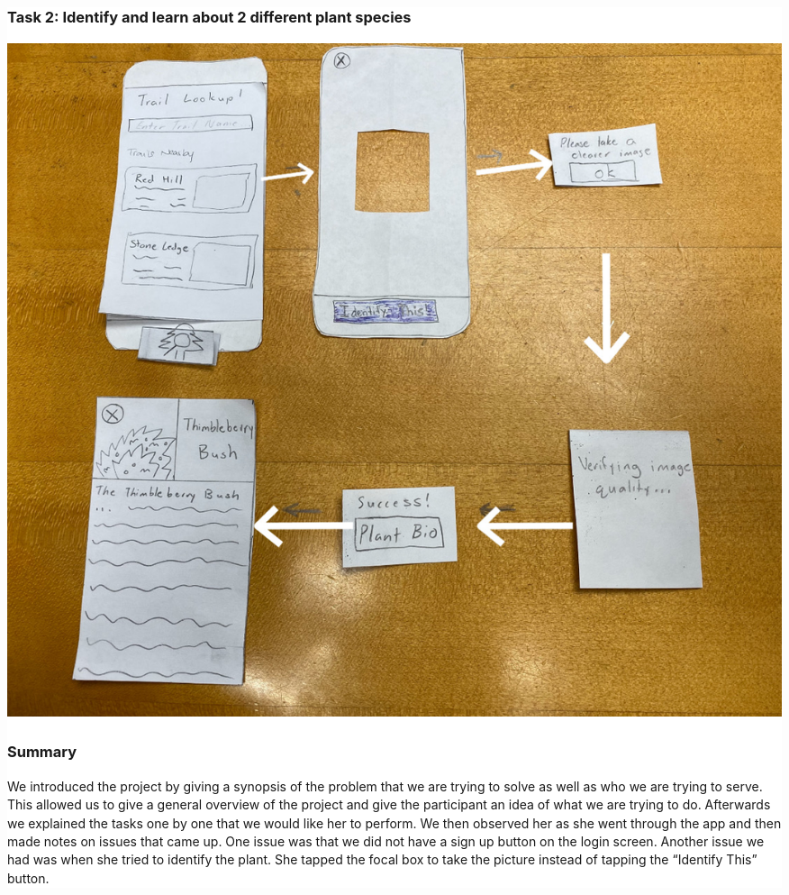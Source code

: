 ### Task 2:  Identify and learn about 2 different plant species 

![Mobile App](/img/identification.JPG)

### Summary
 
We introduced the project by giving a synopsis of the problem that we are trying to solve as well as who we are trying to serve. This allowed us to give a general overview of the project and give the participant an idea of what we are trying to do. Afterwards we explained the tasks one by one that we would like her to perform. We then observed her as she went through the app and then made notes on issues that came up. One issue was that we did not have a sign up button on the login screen. Another issue we had was when she tried to identify the plant. She tapped the focal box to take the picture instead of tapping the “Identify This” button. 
 